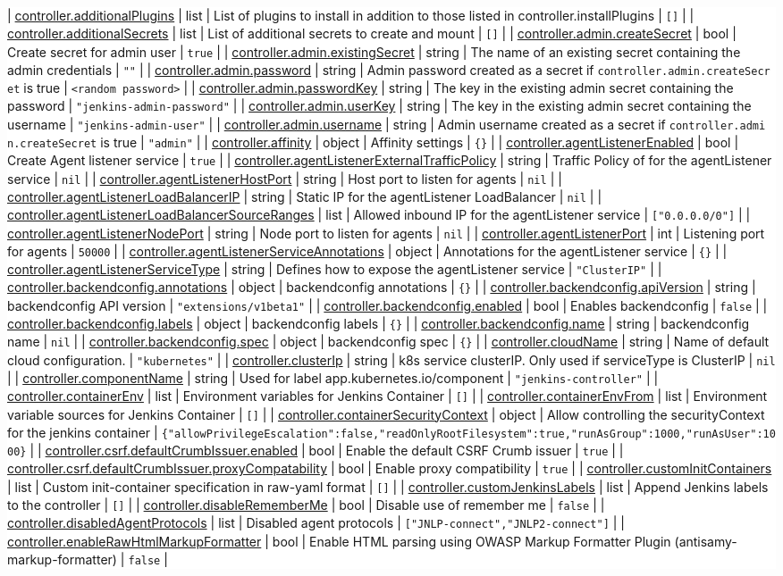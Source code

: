 | [controller.additionalPlugins](./values.yaml#L409) | list | List of plugins to install in addition to those listed in controller.installPlugins | `[]` |
| [controller.additionalSecrets](./values.yaml#L468) | list | List of additional secrets to create and mount | `[]` |
| [controller.admin.createSecret](./values.yaml#L91) | bool | Create secret for admin user | `true` |
| [controller.admin.existingSecret](./values.yaml#L94) | string | The name of an existing secret containing the admin credentials | `""` |
| [controller.admin.password](./values.yaml#L81) | string | Admin password created as a secret if `controller.admin.createSecret` is true | `<random password>` |
| [controller.admin.passwordKey](./values.yaml#L86) | string | The key in the existing admin secret containing the password | `"jenkins-admin-password"` |
| [controller.admin.userKey](./values.yaml#L84) | string | The key in the existing admin secret containing the username | `"jenkins-admin-user"` |
| [controller.admin.username](./values.yaml#L78) | string | Admin username created as a secret if `controller.admin.createSecret` is true | `"admin"` |
| [controller.affinity](./values.yaml#L642) | object | Affinity settings | `{}` |
| [controller.agentListenerEnabled](./values.yaml#L318) | bool | Create Agent listener service | `true` |
| [controller.agentListenerExternalTrafficPolicy](./values.yaml#L328) | string | Traffic Policy of for the agentListener service | `nil` |
| [controller.agentListenerHostPort](./values.yaml#L322) | string | Host port to listen for agents | `nil` |
| [controller.agentListenerLoadBalancerIP](./values.yaml#L358) | string | Static IP for the agentListener LoadBalancer | `nil` |
| [controller.agentListenerLoadBalancerSourceRanges](./values.yaml#L330) | list | Allowed inbound IP for the agentListener service | `["0.0.0.0/0"]` |
| [controller.agentListenerNodePort](./values.yaml#L324) | string | Node port to listen for agents | `nil` |
| [controller.agentListenerPort](./values.yaml#L320) | int | Listening port for agents | `50000` |
| [controller.agentListenerServiceAnnotations](./values.yaml#L353) | object | Annotations for the agentListener service | `{}` |
| [controller.agentListenerServiceType](./values.yaml#L350) | string | Defines how to expose the agentListener service | `"ClusterIP"` |
| [controller.backendconfig.annotations](./values.yaml#L742) | object | backendconfig annotations | `{}` |
| [controller.backendconfig.apiVersion](./values.yaml#L736) | string | backendconfig API version | `"extensions/v1beta1"` |
| [controller.backendconfig.enabled](./values.yaml#L734) | bool | Enables backendconfig | `false` |
| [controller.backendconfig.labels](./values.yaml#L740) | object | backendconfig labels | `{}` |
| [controller.backendconfig.name](./values.yaml#L738) | string | backendconfig name | `nil` |
| [controller.backendconfig.spec](./values.yaml#L744) | object | backendconfig spec | `{}` |
| [controller.cloudName](./values.yaml#L487) | string | Name of default cloud configuration. | `"kubernetes"` |
| [controller.clusterIp](./values.yaml#L217) | string | k8s service clusterIP. Only used if serviceType is ClusterIP | `nil` |
| [controller.componentName](./values.yaml#L34) | string | Used for label app.kubernetes.io/component | `"jenkins-controller"` |
| [controller.containerEnv](./values.yaml#L150) | list | Environment variables for Jenkins Container | `[]` |
| [controller.containerEnvFrom](./values.yaml#L147) | list | Environment variable sources for Jenkins Container | `[]` |
| [controller.containerSecurityContext](./values.yaml#L205) | object | Allow controlling the securityContext for the jenkins container | `{"allowPrivilegeEscalation":false,"readOnlyRootFilesystem":true,"runAsGroup":1000,"runAsUser":1000}` |
| [controller.csrf.defaultCrumbIssuer.enabled](./values.yaml#L339) | bool | Enable the default CSRF Crumb issuer | `true` |
| [controller.csrf.defaultCrumbIssuer.proxyCompatability](./values.yaml#L341) | bool | Enable proxy compatibility | `true` |
| [controller.customInitContainers](./values.yaml#L541) | list | Custom init-container specification in raw-yaml format | `[]` |
| [controller.customJenkinsLabels](./values.yaml#L68) | list | Append Jenkins labels to the controller | `[]` |
| [controller.disableRememberMe](./values.yaml#L59) | bool | Disable use of remember me | `false` |
| [controller.disabledAgentProtocols](./values.yaml#L333) | list | Disabled agent protocols | `["JNLP-connect","JNLP2-connect"]` |
| [controller.enableRawHtmlMarkupFormatter](./values.yaml#L429) | bool | Enable HTML parsing using OWASP Markup Formatter Plugin (antisamy-markup-formatter) | `false` |